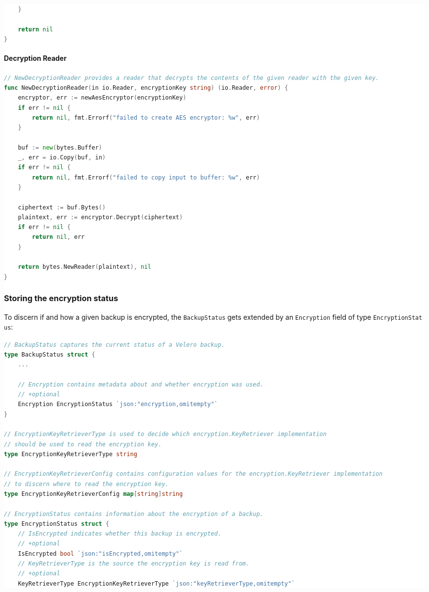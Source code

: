 ```go
	}

	return nil
}
```

#### Decryption Reader

```go
// NewDecryptionReader provides a reader that decrypts the contents of the given reader with the given key.
func NewDecryptionReader(in io.Reader, encryptionKey string) (io.Reader, error) {
	encryptor, err := newAesEncryptor(encryptionKey)
	if err != nil {
		return nil, fmt.Errorf("failed to create AES encryptor: %w", err)
	}

	buf := new(bytes.Buffer)
	_, err = io.Copy(buf, in)
	if err != nil {
		return nil, fmt.Errorf("failed to copy input to buffer: %w", err)
	}

	ciphertext := buf.Bytes()
	plaintext, err := encryptor.Decrypt(ciphertext)
	if err != nil {
		return nil, err
	}

	return bytes.NewReader(plaintext), nil
}
```

### Storing the encryption status

To discern if and how a given backup is encrypted, the `BackupStatus` gets extended by an `Encryption` field of type `EncryptionStatus`:
```go
// BackupStatus captures the current status of a Velero backup.
type BackupStatus struct {
    ...

    // Encryption contains metadata about and whether encryption was used.
    // +optional
    Encryption EncryptionStatus `json:"encryption,omitempty"`
}

// EncryptionKeyRetrieverType is used to decide which encryption.KeyRetriever implementation
// should be used to read the encryption key.
type EncryptionKeyRetrieverType string

// EncryptionKeyRetrieverConfig contains configuration values for the encryption.KeyRetriever implementation
// to discern where to read the encryption key.
type EncryptionKeyRetrieverConfig map[string]string

// EncryptionStatus contains information about the encryption of a backup.
type EncryptionStatus struct {
    // IsEncrypted indicates whether this backup is encrypted.
    // +optional
    IsEncrypted bool `json:"isEncrypted,omitempty"`
    // KeyRetrieverType is the source the encryption key is read from.
    // +optional
    KeyRetrieverType EncryptionKeyRetrieverType `json:"keyRetrieverType,omitempty"`
```